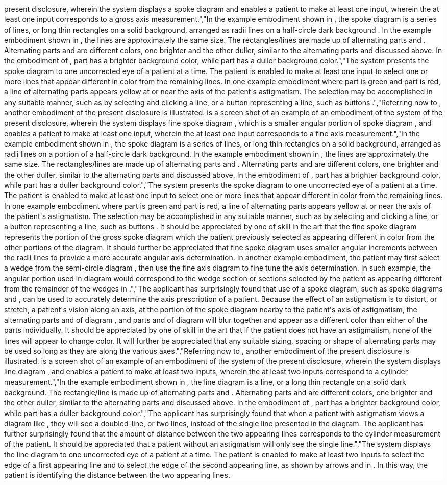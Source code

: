 present disclosure, wherein the system displays a spoke diagram  and enables a patient to make at least one input, wherein the at least one input corresponds to a gross axis measurement.","In the example embodiment shown in , the spoke diagram  is a series of lines, or long thin rectangles on a solid background, arranged as radii lines on a half-circle dark background . In the example embodiment shown in , the lines are approximately the same size. The rectangles\/lines are made up of alternating parts  and . Alternating parts  and  are different colors, one brighter and the other duller, similar to the alternating parts  and  discussed above. In the embodiment of , part  has a brighter background color, while part  has a duller background color.","The system presents the spoke diagram  to one uncorrected eye of a patient at a time. The patient is enabled to make at least one input to select one or more lines that appear different in color from the remaining lines. In one example embodiment where part  is green and part  is red, a line of alternating parts appears yellow at or near the axis of the patient's astigmatism. The selection may be accomplished in any suitable manner, such as by selecting and clicking a line, or a button representing a line, such as buttons .","Referring now to , another embodiment of the present disclosure is illustrated.  is a screen shot of an example of an embodiment of the system of the present disclosure, wherein the system displays fine spoke diagram , which is a smaller angular portion of spoke diagram , and enables a patient to make at least one input, wherein the at least one input corresponds to a fine axis measurement.","In the example embodiment shown in , the spoke diagram  is a series of lines, or long thin rectangles on a solid background, arranged as radii lines on a portion of a half-circle dark background. In the example embodiment shown in , the lines are approximately the same size. The rectangles\/lines are made up of alternating parts  and . Alternating parts  and  are different colors, one brighter and the other duller, similar to the alternating parts  and  discussed above. In the embodiment of , part  has a brighter background color, while part  has a duller background color.","The system presents the spoke diagram  to one uncorrected eye of a patient at a time. The patient is enabled to make at least one input to select one or more lines that appear different in color from the remaining lines. In one example embodiment where part  is green and part  is red, a line of alternating parts appears yellow at or near the axis of the patient's astigmatism. The selection may be accomplished in any suitable manner, such as by selecting and clicking a line, or a button representing a line, such as buttons . It should be appreciated by one of skill in the art that the fine spoke diagram  represents the portion of the gross spoke diagram  which the patient previously selected as appearing different in color from the other portions of the diagram. It should further be appreciated that fine spoke diagram  uses smaller angular increments between the radii lines to provide a more accurate angular axis determination. In another example embodiment, the patient may first select a wedge from the semi-circle diagram , then use the fine axis diagram  to fine tune the axis determination. In such example, the angular portion used in diagram  would correspond to the wedge section or sections selected by the patient as appearing different from the remainder of the wedges in .","The applicant has surprisingly found that use of a spoke diagram, such as spoke diagrams  and , can be used to accurately determine the axis prescription of a patient. Because the effect of an astigmatism is to distort, or stretch, a patient's vision along an axis, at the portion of the spoke diagram nearby to the patient's axis of astigmatism, the alternating parts  and  of diagram , and parts  and  of diagram  will blur together and appear as a different color than either of the parts individually. It should be appreciated by one of skill in the art that if the patient does not have an astigmatism, none of the lines will appear to change color. It will further be appreciated that any suitable sizing, spacing or shape of alternating parts may be used so long as they are along the various axes.","Referring now to , another embodiment of the present disclosure is illustrated.  is a screen shot of an example of an embodiment of the system of the present disclosure, wherein the system displays line diagram , and enables a patient to make at least two inputs, wherein the at least two inputs correspond to a cylinder measurement.","In the example embodiment shown in , the line diagram  is a line, or a long thin rectangle on a solid dark background. The rectangle\/line is made up of alternating parts  and . Alternating parts  and  are different colors, one brighter and the other duller, similar to the alternating parts  and  discussed above. In the embodiment of , part  has a brighter background color, while part  has a duller background color.","The applicant has surprisingly found that when a patient with astigmatism views a diagram like , they will see a doubled-line, or two lines, instead of the single line presented in the diagram. The applicant has further surprisingly found that the amount of distance between the two appearing lines corresponds to the cylinder measurement of the patient. It should be appreciated that a patient without an astigmatism will only see the single line.","The system displays the line diagram  to one uncorrected eye of a patient at a time. The patient is enabled to make at least two inputs to select the edge of a first appearing line and to select the edge of the second appearing line, as shown by arrows  and  in . In this way, the patient is identifying the distance between the two appearing lines.